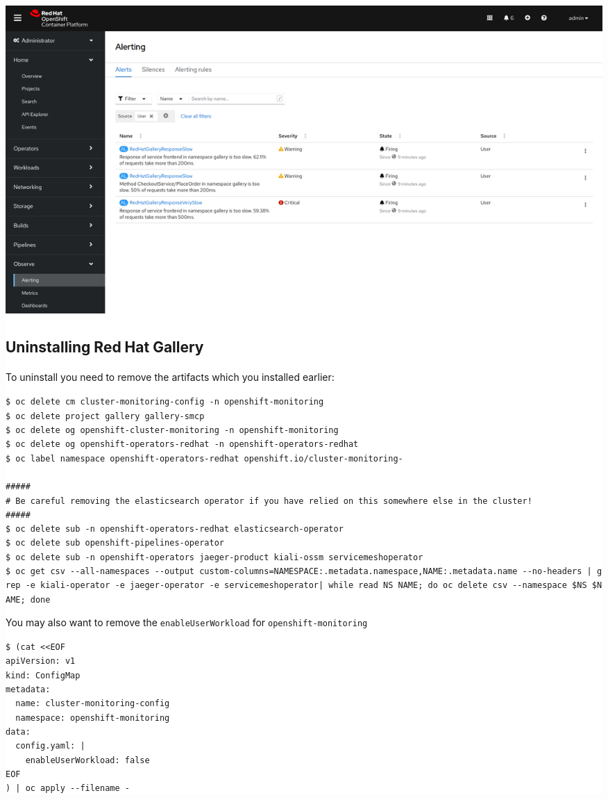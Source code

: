 ![Alerts](docs/images/gallery-alerts.png "Alerts")


## Uninstalling Red Hat Gallery

To uninstall you need to remove the artifacts which you installed earlier:

```
$ oc delete cm cluster-monitoring-config -n openshift-monitoring
$ oc delete project gallery gallery-smcp
$ oc delete og openshift-cluster-monitoring -n openshift-monitoring
$ oc delete og openshift-operators-redhat -n openshift-operators-redhat
$ oc label namespace openshift-operators-redhat openshift.io/cluster-monitoring-

#####
# Be careful removing the elasticsearch operator if you have relied on this somewhere else in the cluster!
#####
$ oc delete sub -n openshift-operators-redhat elasticsearch-operator
$ oc delete sub openshift-pipelines-operator
$ oc delete sub -n openshift-operators jaeger-product kiali-ossm servicemeshoperator
$ oc get csv --all-namespaces --output custom-columns=NAMESPACE:.metadata.namespace,NAME:.metadata.name --no-headers | grep -e kiali-operator -e jaeger-operator -e servicemeshoperator| while read NS NAME; do oc delete csv --namespace $NS $NAME; done
```

You may also want to remove the `enableUserWorkload` for `openshift-monitoring`

```
$ (cat <<EOF
apiVersion: v1
kind: ConfigMap
metadata:
  name: cluster-monitoring-config
  namespace: openshift-monitoring
data:
  config.yaml: |
    enableUserWorkload: false
EOF
) | oc apply --filename -
```
